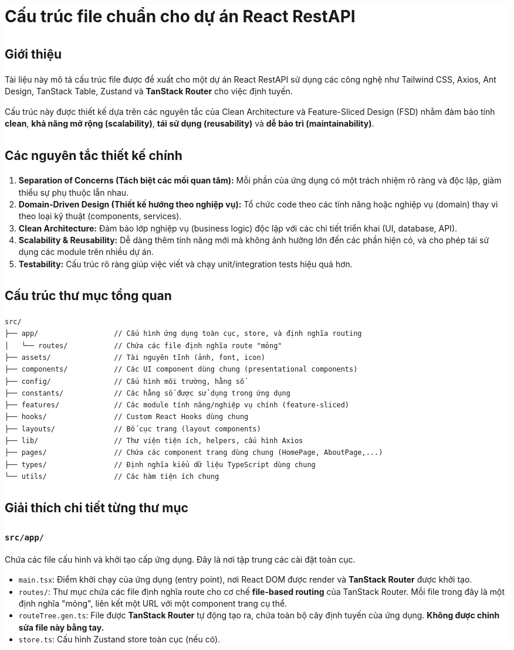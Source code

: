 # Cấu trúc file chuẩn cho dự án React RestAPI

## Giới thiệu

Tài liệu này mô tả cấu trúc file được đề xuất cho một dự án React RestAPI sử dụng các công nghệ như Tailwind CSS, Axios, Ant Design, TanStack Table, Zustand và **TanStack Router** cho việc định tuyến.

Cấu trúc này được thiết kế dựa trên các nguyên tắc của Clean Architecture và Feature-Sliced Design (FSD) nhằm đảm bảo tính **clean**, **khả năng mở rộng (scalability)**, **tái sử dụng (reusability)** và **dễ bảo trì (maintainability)**.

## Các nguyên tắc thiết kế chính

1.  **Separation of Concerns (Tách biệt các mối quan tâm):** Mỗi phần của ứng dụng có một trách nhiệm rõ ràng và độc lập, giảm thiểu sự phụ thuộc lẫn nhau.
2.  **Domain-Driven Design (Thiết kế hướng theo nghiệp vụ):** Tổ chức code theo các tính năng hoặc nghiệp vụ (domain) thay vì theo loại kỹ thuật (components, services).
3.  **Clean Architecture:** Đảm bảo lớp nghiệp vụ (business logic) độc lập với các chi tiết triển khai (UI, database, API).
4.  **Scalability & Reusability:** Dễ dàng thêm tính năng mới mà không ảnh hưởng lớn đến các phần hiện có, và cho phép tái sử dụng các module trên nhiều dự án.
5.  **Testability:** Cấu trúc rõ ràng giúp việc viết và chạy unit/integration tests hiệu quả hơn.

## Cấu trúc thư mục tổng quan

```
src/
├── app/                  // Cấu hình ứng dụng toàn cục, store, và định nghĩa routing
│   └── routes/           // Chứa các file định nghĩa route "mỏng"
├── assets/               // Tài nguyên tĩnh (ảnh, font, icon)
├── components/           // Các UI component dùng chung (presentational components)
├── config/               // Cấu hình môi trường, hằng số
├── constants/            // Các hằng số được sử dụng trong ứng dụng
├── features/             // Các module tính năng/nghiệp vụ chính (feature-sliced)
├── hooks/                // Custom React Hooks dùng chung
├── layouts/              // Bố cục trang (layout components)
├── lib/                  // Thư viện tiện ích, helpers, cấu hình Axios
├── pages/                // Chứa các component trang dùng chung (HomePage, AboutPage,...)
├── types/                // Định nghĩa kiểu dữ liệu TypeScript dùng chung
└── utils/                // Các hàm tiện ích chung
```

## Giải thích chi tiết từng thư mục

### `src/app/`

Chứa các file cấu hình và khởi tạo cấp ứng dụng. Đây là nơi tập trung các cài đặt toàn cục.

*   `main.tsx`: Điểm khởi chạy của ứng dụng (entry point), nơi React DOM được render và **TanStack Router** được khởi tạo.
*   `routes/`: Thư mục chứa các file định nghĩa route cho cơ chế **file-based routing** của TanStack Router. Mỗi file trong đây là một định nghĩa "mỏng", liên kết một URL với một component trang cụ thể.
*   `routeTree.gen.ts`: File được **TanStack Router** tự động tạo ra, chứa toàn bộ cây định tuyến của ứng dụng. **Không được chỉnh sửa file này bằng tay.**
*   `store.ts`: Cấu hình Zustand store toàn cục (nếu có).
